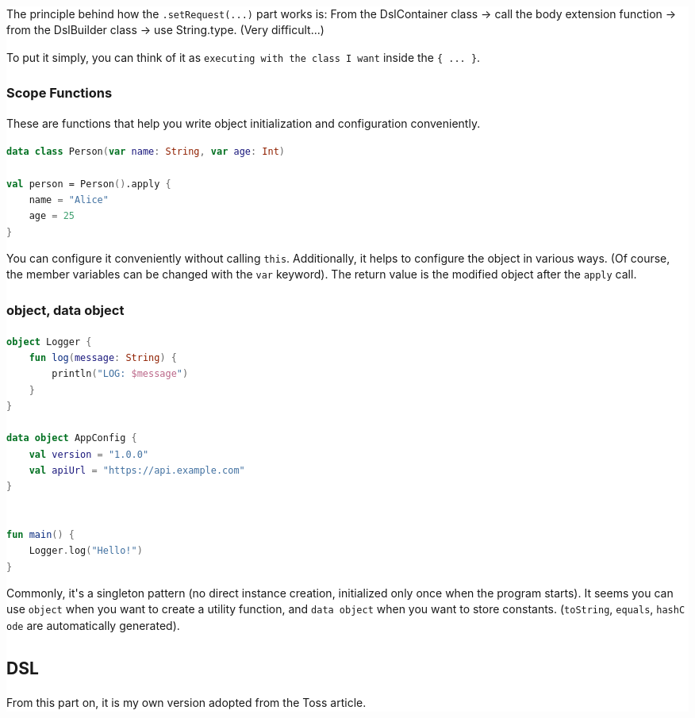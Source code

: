 The principle behind how the `.setRequest(...)` part works is:
From the DslContainer class -> call the body extension function -> from the DslBuilder class -> use String.type. (Very difficult...)

To put it simply, you can think of it as `executing with the class I want` inside the `{ ... }`.

### Scope Functions

These are functions that help you write object initialization and configuration conveniently.

```kotlin
data class Person(var name: String, var age: Int)

val person = Person().apply {
    name = "Alice"
    age = 25
}
```

You can configure it conveniently without calling `this`. Additionally, it helps to configure the object in various ways.
(Of course, the member variables can be changed with the `var` keyword).
The return value is the modified object after the `apply` call.

### object, data object

```kotlin
object Logger {
    fun log(message: String) {
        println("LOG: $message")
    }
}

data object AppConfig {
    val version = "1.0.0"
    val apiUrl = "https://api.example.com"
}


fun main() {
    Logger.log("Hello!")
}
```


Commonly, it's a singleton pattern (no direct instance creation, initialized only once when the program starts).
It seems you can use `object` when you want to create a utility function, and `data object` when you want to store constants.
(`toString`, `equals`, `hashCode` are automatically generated).

## DSL

From this part on, it is my own version adopted from the Toss article.
